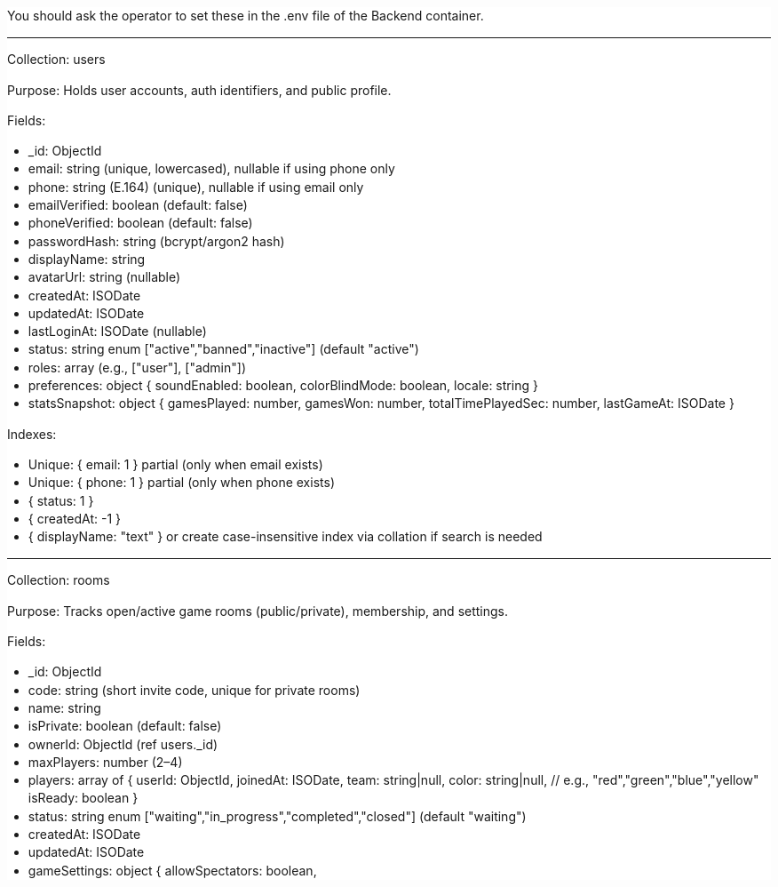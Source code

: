 You should ask the operator to set these in the .env file of the Backend container.

--------------------------------------------------------------------------------
Collection: users

Purpose:
Holds user accounts, auth identifiers, and public profile.

Fields:
- _id: ObjectId
- email: string (unique, lowercased), nullable if using phone only
- phone: string (E.164) (unique), nullable if using email only
- emailVerified: boolean (default: false)
- phoneVerified: boolean (default: false)
- passwordHash: string (bcrypt/argon2 hash)
- displayName: string
- avatarUrl: string (nullable)
- createdAt: ISODate
- updatedAt: ISODate
- lastLoginAt: ISODate (nullable)
- status: string enum ["active","banned","inactive"] (default "active")
- roles: array<string> (e.g., ["user"], ["admin"])
- preferences: object {
    soundEnabled: boolean,
    colorBlindMode: boolean,
    locale: string
  }
- statsSnapshot: object {
    gamesPlayed: number,
    gamesWon: number,
    totalTimePlayedSec: number,
    lastGameAt: ISODate
  }

Indexes:
- Unique: { email: 1 } partial (only when email exists)
- Unique: { phone: 1 } partial (only when phone exists)
- { status: 1 }
- { createdAt: -1 }
- { displayName: "text" } or create case-insensitive index via collation if search is needed

--------------------------------------------------------------------------------
Collection: rooms

Purpose:
Tracks open/active game rooms (public/private), membership, and settings.

Fields:
- _id: ObjectId
- code: string (short invite code, unique for private rooms)
- name: string
- isPrivate: boolean (default: false)
- ownerId: ObjectId (ref users._id)
- maxPlayers: number (2–4)
- players: array of {
    userId: ObjectId,
    joinedAt: ISODate,
    team: string|null,
    color: string|null, // e.g., "red","green","blue","yellow"
    isReady: boolean
  }
- status: string enum ["waiting","in_progress","completed","closed"] (default "waiting")
- createdAt: ISODate
- updatedAt: ISODate
- gameSettings: object {
    allowSpectators: boolean,